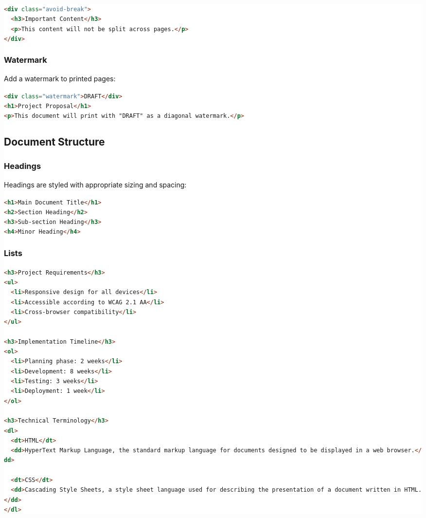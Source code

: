```html
<div class="avoid-break">
  <h3>Important Content</h3>
  <p>This content will not be split across pages.</p>
</div>
```

### Watermark

Add a watermark to printed pages:

```html
<div class="watermark">DRAFT</div>
<h1>Project Proposal</h1>
<p>This document will print with "DRAFT" as a diagonal watermark.</p>
```

## Document Structure

### Headings

Headings are styled with appropriate sizing and spacing:

```html
<h1>Main Document Title</h1>
<h2>Section Heading</h2>
<h3>Sub-section Heading</h3>
<h4>Minor Heading</h4>
```

### Lists

```html
<h3>Project Requirements</h3>
<ul>
  <li>Responsive design for all devices</li>
  <li>Accessible according to WCAG 2.1 AA</li>
  <li>Cross-browser compatibility</li>
</ul>

<h3>Implementation Timeline</h3>
<ol>
  <li>Planning phase: 2 weeks</li>
  <li>Development: 8 weeks</li>
  <li>Testing: 3 weeks</li>
  <li>Deployment: 1 week</li>
</ol>

<h3>Technical Terminology</h3>
<dl>
  <dt>HTML</dt>
  <dd>HyperText Markup Language, the standard markup language for documents designed to be displayed in a web browser.</dd>
  
  <dt>CSS</dt>
  <dd>Cascading Style Sheets, a style sheet language used for describing the presentation of a document written in HTML.</dd>
</dl>
```
